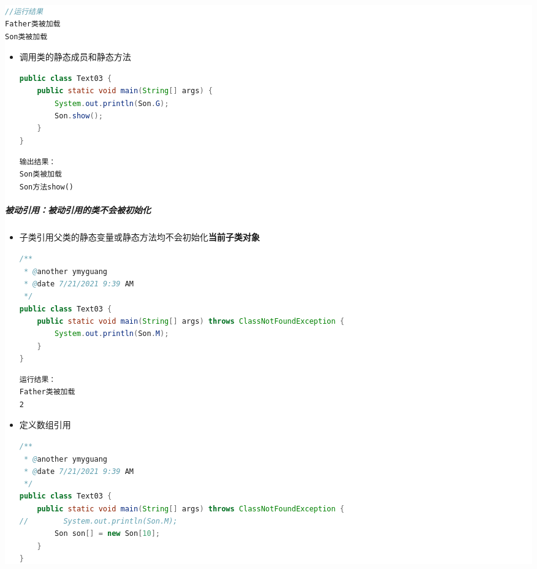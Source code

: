   ```Java
  //运行结果
  Father类被加载
  Son类被加载
  ```

  

- 调用类的静态成员和静态方法

  ```java
  public class Text03 {
      public static void main(String[] args) {
          System.out.println(Son.G);
          Son.show();
      }
  }
  ```

  ```
  输出结果：
  Son类被加载
  Son方法show()
  ```

##### 被动引用：被动引用的类不会被初始化

- 子类引用父类的静态变量或静态方法均不会初始化**当前子类对象**

  ```Java
  /**
   * @another ymyguang
   * @date 7/21/2021 9:39 AM
   */
  public class Text03 {
      public static void main(String[] args) throws ClassNotFoundException {
          System.out.println(Son.M);
      }
  }
  ```

  ```
  运行结果：
  Father类被加载
  2
  ```

- 定义数组引用

  ```Java
  /**
   * @another ymyguang
   * @date 7/21/2021 9:39 AM
   */
  public class Text03 {
      public static void main(String[] args) throws ClassNotFoundException {
  //        System.out.println(Son.M);
          Son son[] = new Son[10];
      }
  }
  ```
